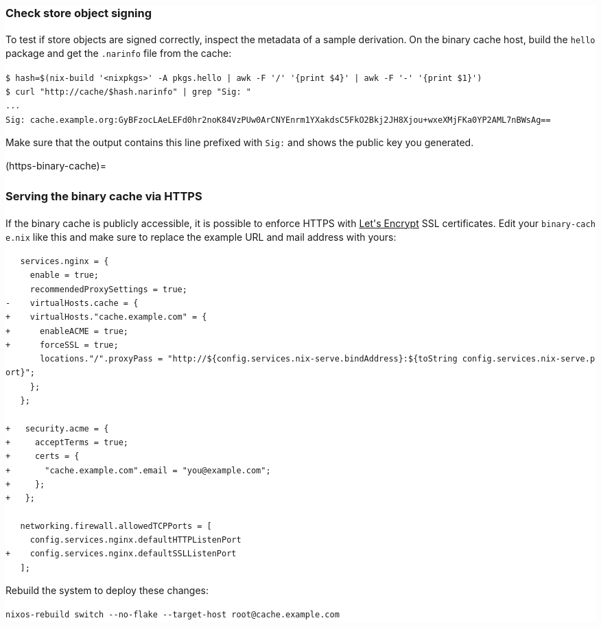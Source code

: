 ### Check store object signing

To test if store objects are signed correctly, inspect the metadata of a sample derivation.
On the binary cache host, build the `hello` package and get the `.narinfo` file from the cache:

```shell-session
$ hash=$(nix-build '<nixpkgs>' -A pkgs.hello | awk -F '/' '{print $4}' | awk -F '-' '{print $1}')
$ curl "http://cache/$hash.narinfo" | grep "Sig: "
...
Sig: cache.example.org:GyBFzocLAeLEFd0hr2noK84VzPUw0ArCNYEnrm1YXakdsC5FkO2Bkj2JH8Xjou+wxeXMjFKa0YP2AML7nBWsAg==
```

Make sure that the output contains this line prefixed with `Sig:` and shows the public key you generated.

(https-binary-cache)=
### Serving the binary cache via HTTPS

If the binary cache is publicly accessible, it is possible to enforce HTTPS with [Let's Encrypt](https://letsencrypt.org/) SSL certificates.
Edit your `binary-cache.nix` like this and make sure to replace the example URL and mail address with yours:

```{code-block} diff
   services.nginx = {
     enable = true;
     recommendedProxySettings = true;
-    virtualHosts.cache = {
+    virtualHosts."cache.example.com" = {
+      enableACME = true;
+      forceSSL = true;
       locations."/".proxyPass = "http://${config.services.nix-serve.bindAddress}:${toString config.services.nix-serve.port}";
     };
   };

+   security.acme = {
+     acceptTerms = true;
+     certs = {
+       "cache.example.com".email = "you@example.com";
+     };
+   };

   networking.firewall.allowedTCPPorts = [
     config.services.nginx.defaultHTTPListenPort
+    config.services.nginx.defaultSSLListenPort
   ];
```

Rebuild the system to deploy these changes:

```shell-session
nixos-rebuild switch --no-flake --target-host root@cache.example.com
```
